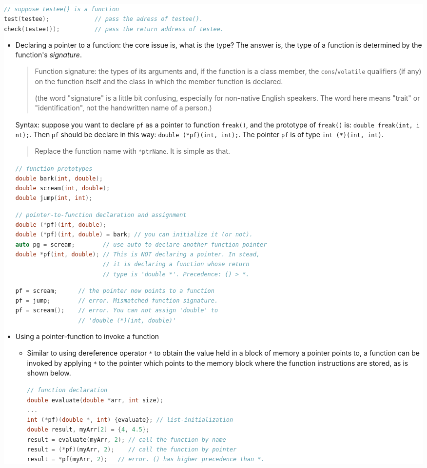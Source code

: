   ```C++
  // suppose testee() is a function
  test(testee);             // pass the adress of testee().
  check(testee());          // pass the return address of testee.
  ```

- Declaring a pointer to a function: the core issue is, what is the type? The answer is, the type of a function is determined by the function's *signature*.

  > Function signature: the types of its arguments and, if the function is a class member, the `cons`/`volatile` qualifiers (if any) on the function itself and the class in which the member function is declared.
  >
  > (the word "signature" is a little bit confusing, especially for non-native English speakers. The word here means "trait" or "identification", not the handwritten name of a person.)

  Syntax: suppose you want to declare `pf` as a pointer to function `freak()`, and the prototype of `freak()` is: `double freak(int, int);`. Then `pf` should be declare in this way: `double (*pf)(int, int);`. The pointer `pf` is of type `int (*)(int, int)`.

  > Replace the function name with `*ptrName`. It is simple as that.

  ```C++
  // function prototypes
  double bark(int, double);
  double scream(int, double);
  double jump(int, int);
  ```

  ```C++
  // pointer-to-function declaration and assignment
  double (*pf)(int, double); 
  double (*pf)(int, double) = bark; // you can initialize it (or not).
  auto pg = scream;        // use auto to declare another function pointer
  double *pf(int, double); // This is NOT declaring a pointer. In stead,
                           // it is declaring a function whose return
                           // type is 'double *'. Precedence: () > *.
  ```

  ```C++
  pf = scream;      // the pointer now points to a function
  pf = jump;        // error. Mismatched function signature.
  pf = scream();    // error. You can not assign 'double' to
                    // 'double (*)(int, double)'
  ```

- Using a pointer-function to invoke a function

  - Similar to using dereference operator `*` to obtain the value held in a block of memory a pointer points to, a function can be invoked by applying `*` to the pointer which points to the memory block where the function instructions are stored, as is shown below.

    ```C++
    // function declaration
    double evaluate(double *arr, int size);
    ...
    int (*pf)(double *, int) {evaluate}; // list-initialization
    double result, myArr[2] = {4, 4.5};
    result = evaluate(myArr, 2); // call the function by name
    result = (*pf)(myArr, 2);    // call the function by pointer
    result = *pf(myArr, 2);   // error. () has higher precedence than *.  
    ```

